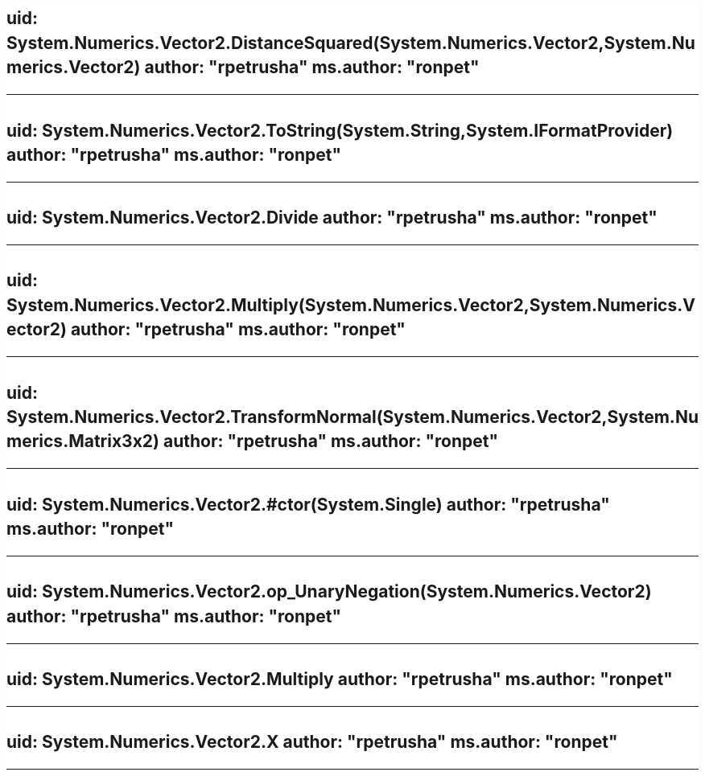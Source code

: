 uid: System.Numerics.Vector2.DistanceSquared(System.Numerics.Vector2,System.Numerics.Vector2)
author: "rpetrusha"
ms.author: "ronpet"
---

---
uid: System.Numerics.Vector2.ToString(System.String,System.IFormatProvider)
author: "rpetrusha"
ms.author: "ronpet"
---

---
uid: System.Numerics.Vector2.Divide
author: "rpetrusha"
ms.author: "ronpet"
---

---
uid: System.Numerics.Vector2.Multiply(System.Numerics.Vector2,System.Numerics.Vector2)
author: "rpetrusha"
ms.author: "ronpet"
---

---
uid: System.Numerics.Vector2.TransformNormal(System.Numerics.Vector2,System.Numerics.Matrix3x2)
author: "rpetrusha"
ms.author: "ronpet"
---

---
uid: System.Numerics.Vector2.#ctor(System.Single)
author: "rpetrusha"
ms.author: "ronpet"
---

---
uid: System.Numerics.Vector2.op_UnaryNegation(System.Numerics.Vector2)
author: "rpetrusha"
ms.author: "ronpet"
---

---
uid: System.Numerics.Vector2.Multiply
author: "rpetrusha"
ms.author: "ronpet"
---

---
uid: System.Numerics.Vector2.X
author: "rpetrusha"
ms.author: "ronpet"
---

---